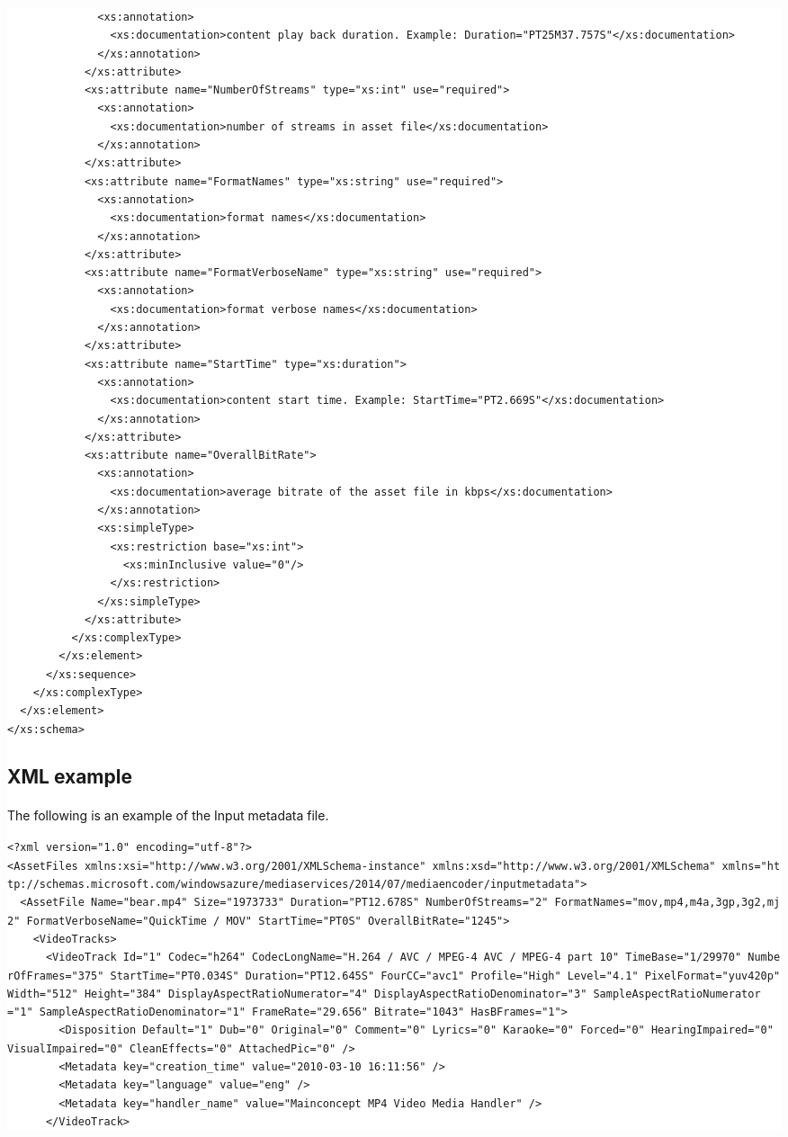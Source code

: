 	              <xs:annotation>  
	                <xs:documentation>content play back duration. Example: Duration="PT25M37.757S"</xs:documentation>  
	              </xs:annotation>  
	            </xs:attribute>  
	            <xs:attribute name="NumberOfStreams" type="xs:int" use="required">  
	              <xs:annotation>  
	                <xs:documentation>number of streams in asset file</xs:documentation>  
	              </xs:annotation>  
	            </xs:attribute>  
	            <xs:attribute name="FormatNames" type="xs:string" use="required">  
	              <xs:annotation>  
	                <xs:documentation>format names</xs:documentation>  
	              </xs:annotation>  
	            </xs:attribute>  
	            <xs:attribute name="FormatVerboseName" type="xs:string" use="required">  
	              <xs:annotation>  
	                <xs:documentation>format verbose names</xs:documentation>  
	              </xs:annotation>  
	            </xs:attribute>  
	            <xs:attribute name="StartTime" type="xs:duration">  
	              <xs:annotation>  
	                <xs:documentation>content start time. Example: StartTime="PT2.669S"</xs:documentation>  
	              </xs:annotation>  
	            </xs:attribute>  
	            <xs:attribute name="OverallBitRate">  
	              <xs:annotation>  
	                <xs:documentation>average bitrate of the asset file in kbps</xs:documentation>  
	              </xs:annotation>  
	              <xs:simpleType>  
	                <xs:restriction base="xs:int">  
	                  <xs:minInclusive value="0"/>  
	                </xs:restriction>  
	              </xs:simpleType>  
	            </xs:attribute>  
	          </xs:complexType>  
	        </xs:element>  
	      </xs:sequence>  
	    </xs:complexType>  
	  </xs:element>  
	</xs:schema>  
	  
  
##  <a name="xml"></a> XML example  

The following is an example of the Input metadata file.  
  
 
	<?xml version="1.0" encoding="utf-8"?>  
	<AssetFiles xmlns:xsi="http://www.w3.org/2001/XMLSchema-instance" xmlns:xsd="http://www.w3.org/2001/XMLSchema" xmlns="http://schemas.microsoft.com/windowsazure/mediaservices/2014/07/mediaencoder/inputmetadata">  
	  <AssetFile Name="bear.mp4" Size="1973733" Duration="PT12.678S" NumberOfStreams="2" FormatNames="mov,mp4,m4a,3gp,3g2,mj2" FormatVerboseName="QuickTime / MOV" StartTime="PT0S" OverallBitRate="1245">  
	    <VideoTracks>  
	      <VideoTrack Id="1" Codec="h264" CodecLongName="H.264 / AVC / MPEG-4 AVC / MPEG-4 part 10" TimeBase="1/29970" NumberOfFrames="375" StartTime="PT0.034S" Duration="PT12.645S" FourCC="avc1" Profile="High" Level="4.1" PixelFormat="yuv420p" Width="512" Height="384" DisplayAspectRatioNumerator="4" DisplayAspectRatioDenominator="3" SampleAspectRatioNumerator="1" SampleAspectRatioDenominator="1" FrameRate="29.656" Bitrate="1043" HasBFrames="1">  
	        <Disposition Default="1" Dub="0" Original="0" Comment="0" Lyrics="0" Karaoke="0" Forced="0" HearingImpaired="0" VisualImpaired="0" CleanEffects="0" AttachedPic="0" />  
	        <Metadata key="creation_time" value="2010-03-10 16:11:56" />  
	        <Metadata key="language" value="eng" />  
	        <Metadata key="handler_name" value="Mainconcept MP4 Video Media Handler" />  
	      </VideoTrack>  